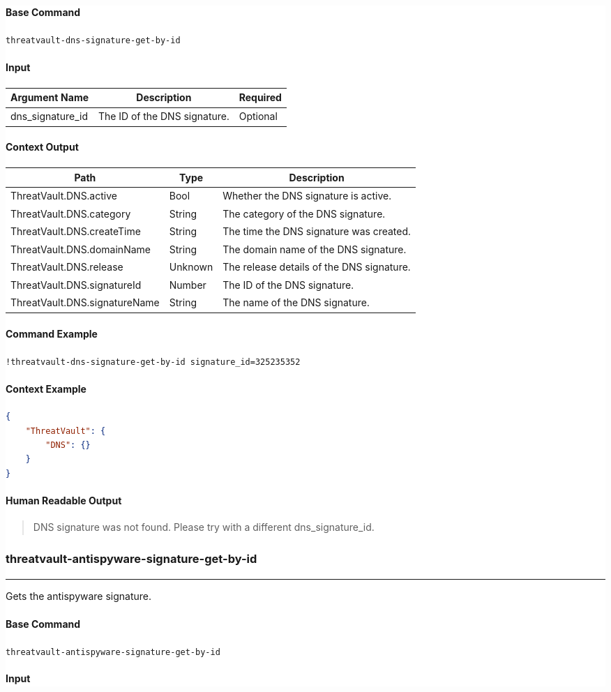 
#### Base Command

`threatvault-dns-signature-get-by-id`
#### Input

| **Argument Name** | **Description** | **Required** |
| --- | --- | --- |
| dns_signature_id | The ID of the DNS signature. | Optional | 


#### Context Output

| **Path** | **Type** | **Description** |
| --- | --- | --- |
| ThreatVault.DNS.active | Bool | Whether the DNS signature is active. | 
| ThreatVault.DNS.category | String | The category of the DNS signature. | 
| ThreatVault.DNS.createTime | String | The time the DNS signature was created. | 
| ThreatVault.DNS.domainName | String | The domain name of the DNS signature. | 
| ThreatVault.DNS.release | Unknown | The release details of the DNS signature. | 
| ThreatVault.DNS.signatureId | Number | The ID of the DNS signature. | 
| ThreatVault.DNS.signatureName | String | The name of the DNS signature. | 


#### Command Example
```!threatvault-dns-signature-get-by-id signature_id=325235352```

#### Context Example
```json
{
    "ThreatVault": {
        "DNS": {}
    }
}
```

#### Human Readable Output

>DNS signature was not found. Please try with a different dns_signature_id.

### threatvault-antispyware-signature-get-by-id
***
Gets the antispyware signature.


#### Base Command

`threatvault-antispyware-signature-get-by-id`
#### Input
